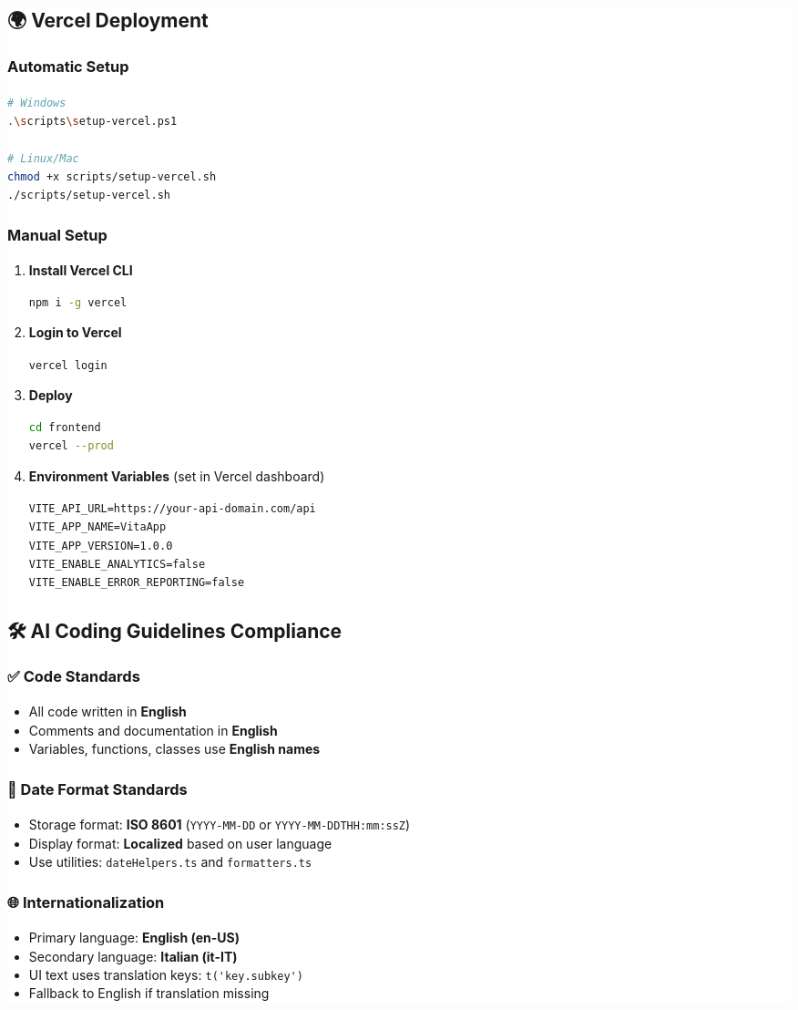 ## 🌍 Vercel Deployment

### Automatic Setup
```bash
# Windows
.\scripts\setup-vercel.ps1

# Linux/Mac
chmod +x scripts/setup-vercel.sh
./scripts/setup-vercel.sh
```

### Manual Setup
1. **Install Vercel CLI**
   ```bash
   npm i -g vercel
   ```

2. **Login to Vercel**
   ```bash
   vercel login
   ```

3. **Deploy**
   ```bash
   cd frontend
   vercel --prod
   ```

4. **Environment Variables** (set in Vercel dashboard)
   ```
   VITE_API_URL=https://your-api-domain.com/api
   VITE_APP_NAME=VitaApp
   VITE_APP_VERSION=1.0.0
   VITE_ENABLE_ANALYTICS=false
   VITE_ENABLE_ERROR_REPORTING=false
   ```

## 🛠️ AI Coding Guidelines Compliance

### ✅ Code Standards
- All code written in **English**
- Comments and documentation in **English**
- Variables, functions, classes use **English names**

### 📅 Date Format Standards
- Storage format: **ISO 8601** (`YYYY-MM-DD` or `YYYY-MM-DDTHH:mm:ssZ`)
- Display format: **Localized** based on user language
- Use utilities: `dateHelpers.ts` and `formatters.ts`

### 🌐 Internationalization
- Primary language: **English (en-US)**
- Secondary language: **Italian (it-IT)**
- UI text uses translation keys: `t('key.subkey')`
- Fallback to English if translation missing
